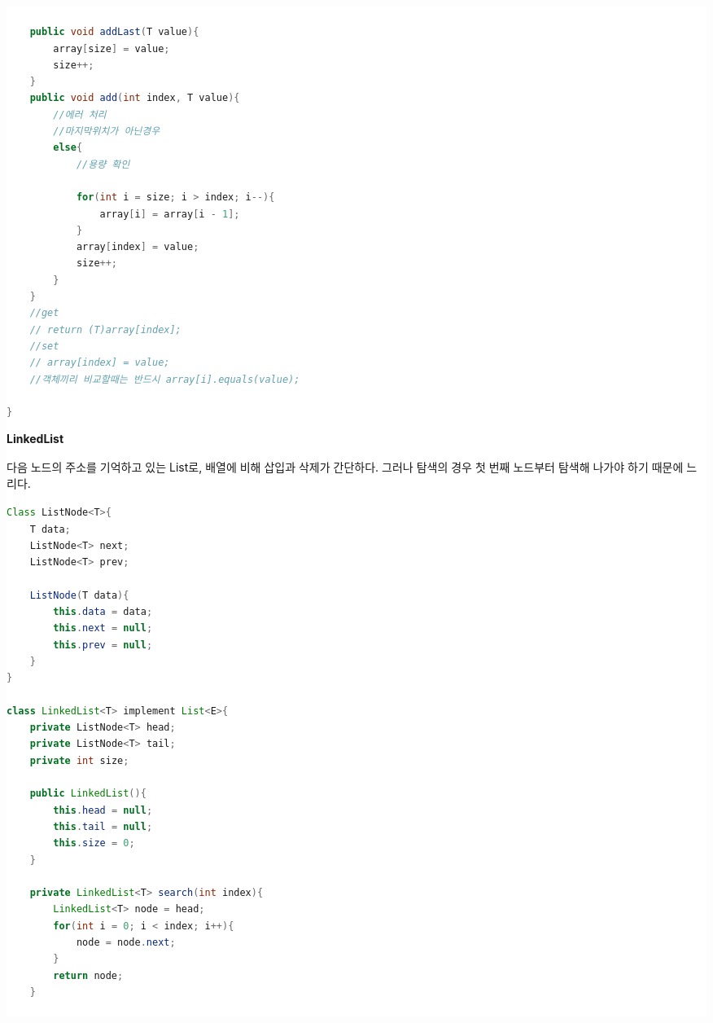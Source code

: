 ```java
    
    public void addLast(T value){
        array[size] = value;
        size++;
    }
    public void add(int index, T value){
        //에러 처리
        //마지막위치가 아닌경우
        else{
            //용량 확인
            
            for(int i = size; i > index; i--){
                array[i] = array[i - 1];
            }
            array[index] = value;
            size++;
        }
    }
    //get
    // return (T)array[index];
    //set
    // array[index] = value;
    //객체끼리 비교할때는 반드시 array[i].equals(value);
    
}
```



**LinkedList**

다음 노드의 주소를 기억하고 있는 List로, 배열에 비해 삽입과 삭제가 간단하다. 그러나 탐색의 경우 첫 번째 노드부터 탐색해 나가야 하기 때문에 느리다. 

```java
Class ListNode<T>{
    T data;
    ListNode<T> next;
    ListNode<T> prev;
    
    ListNode(T data){
        this.data = data;
        this.next = null;
        this.prev = null;
    }
}

class LinkedList<T> implement List<E>{
    private ListNode<T> head;
    private ListNode<T> tail;
    private int size;
    
    public LinkedList(){
        this.head = null;
        this.tail = null;
        this.size = 0;
    }
    
    private LinkedList<T> search(int index){
        LinkedList<T> node = head;
        for(int i = 0; i < index; i++){
            node = node.next;
        }
        return node;
    }
    
```